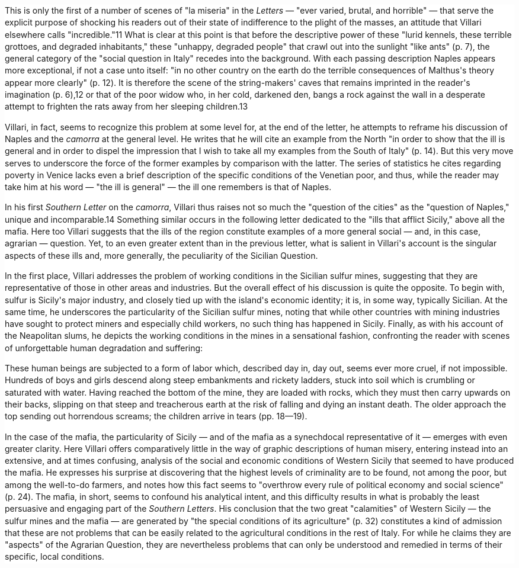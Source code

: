 This is only the first of a number of scenes of "la miseria" in the *Letters —* "ever varied, brutal, and horrible" — that serve the explicit purpose of shocking his readers out of their state of indifference to the plight of the masses, an attitude that Villari elsewhere calls "incredible."11 What is clear at this point is that before the descriptive power of these "lurid kennels, these terrible grottoes, and degraded inhabitants," these "unhappy, degraded people" that crawl out into the sunlight "like ants" \(p. 7\), the general category of the "social question in Italy" recedes into the background. With each passing description Naples appears more exceptional, if not a case unto itself: "in no other country on the earth do the terrible consequences of Malthus's theory appear more clearly" \(p. 12\). It is therefore the scene of the string-makers' caves that remains imprinted in the reader's imagination \(p. 6\),12 or that of the poor widow who, in her cold, darkened den, bangs a rock against the wall in a desperate attempt to frighten the rats away from her sleeping children.13 

Villari, in fact, seems to recognize this problem at some level for, at the end of the letter, he attempts to reframe his discussion of Naples and the *camorra* at the general level. He writes that he will cite an example from the North "in order to show that the ill is general and in order to dispel the impression that I wish to take all my examples from the South of Italy" \(p. 14\). But this very move serves to underscore the force of the former examples by comparison with the latter. The series of statistics he cites regarding poverty in Venice lacks even a brief description of the specific conditions of the Venetian poor, and thus, while the reader may take him at his word — "the ill is general" — the ill one remembers is that of Naples. 

In his first *Southern Letter* on the *camorra*, Villari thus raises not so much the "question of the cities" as the "question of Naples," unique and incomparable.14 Something similar occurs in the following letter dedicated to the "ills that afflict Sicily," above all the mafia. Here too Villari suggests that the ills of the region constitute examples of a more general social — and, in this case, agrarian — question. Yet, to an even greater extent than in the previous letter, what is salient in Villari's account is the singular aspects of these ills and, more generally, the peculiarity of the Sicilian Question. 

In the first place, Villari addresses the problem of working conditions in the Sicilian sulfur mines, suggesting that they are representative of those in other areas and industries. But the overall effect of his discussion is quite the opposite. To begin with, sulfur is Sicily's major industry, and closely tied up with the island's economic identity; it is, in some way, typically Sicilian. At the same time, he underscores the particularity of the Sicilian sulfur mines, noting that while other countries with mining industries have sought to protect miners and especially child workers, no such thing has happened in Sicily. Finally, as with his account of the Neapolitan slums, he depicts the working conditions in the mines in a sensational fashion, confronting the reader with scenes of unforgettable human degradation and suffering: 

These human beings are subjected to a form of labor which, described day in, day out, seems ever more cruel, if not impossible. Hundreds of boys and girls descend along steep embankments and rickety ladders, stuck into soil which is crumbling or saturated with water. Having reached the bottom of the mine, they are loaded with rocks, which they must then carry upwards on their backs, slipping on that steep and treacherous earth at the risk of falling and dying an instant death. The older approach the top sending out horrendous screams; the children arrive in tears \(pp. 18—19\). 

In the case of the mafia, the particularity of Sicily — and of the mafia as a synechdocal representative of it — emerges with even greater clarity. Here Villari offers comparatively little in the way of graphic descriptions of human misery, entering instead into an extensive, and at times confusing, analysis of the social and economic conditions of Western Sicily that seemed to have produced the mafia. He expresses his surprise at discovering that the highest levels of criminality are to be found, not among the poor, but among the well-to-do farmers, and notes how this fact seems to "overthrow every rule of political economy and social science" \(p. 24\). The mafia, in short, seems to confound his analytical intent, and this difficulty results in what is probably the least persuasive and engaging part of the *Southern Letters*. His conclusion that the two great "calamities" of Western Sicily — the sulfur mines and the mafia — are generated by "the special conditions of its agriculture" \(p. 32\) constitutes a kind of admission that these are not problems that can be easily related to the agricultural conditions in the rest of Italy. For while he claims they are "aspects" of the Agrarian Question, they are nevertheless problems that can only be understood and remedied in terms of their specific, local conditions. 

